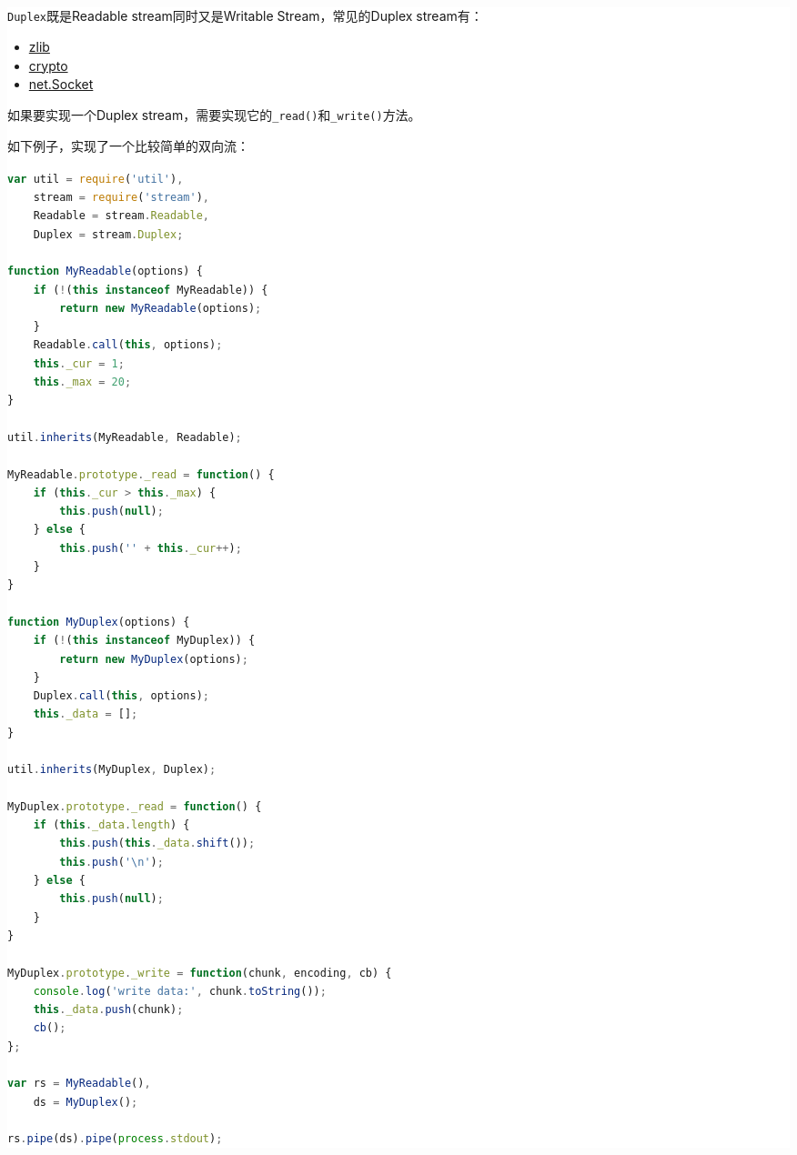 `Duplex`既是Readable stream同时又是Writable Stream，常见的Duplex stream有：

- [zlib](https://nodejs.org/api/zlib.html)
- [crypto](https://nodejs.org/api/crypto.html)
- [net.Socket](https://nodejs.org/api/net.html#net_class_net_socket)

如果要实现一个Duplex stream，需要实现它的`_read()`和`_write()`方法。

如下例子，实现了一个比较简单的双向流：

```javascript
var util = require('util'),
	stream = require('stream'),
	Readable = stream.Readable,
	Duplex = stream.Duplex;

function MyReadable(options) {
	if (!(this instanceof MyReadable)) {
		return new MyReadable(options);
	}
	Readable.call(this, options);
	this._cur = 1;
	this._max = 20;
}

util.inherits(MyReadable, Readable);

MyReadable.prototype._read = function() {
	if (this._cur > this._max) {
		this.push(null);
	} else {
		this.push('' + this._cur++);
	}
}

function MyDuplex(options) {
	if (!(this instanceof MyDuplex)) {
		return new MyDuplex(options);
	}
	Duplex.call(this, options);
	this._data = [];
}

util.inherits(MyDuplex, Duplex);

MyDuplex.prototype._read = function() {
	if (this._data.length) {
		this.push(this._data.shift());
		this.push('\n');
	} else {
		this.push(null);
	}
}

MyDuplex.prototype._write = function(chunk, encoding, cb) {
	console.log('write data:', chunk.toString());
	this._data.push(chunk);
	cb();
};

var rs = MyReadable(),
	ds = MyDuplex();

rs.pipe(ds).pipe(process.stdout);
```
